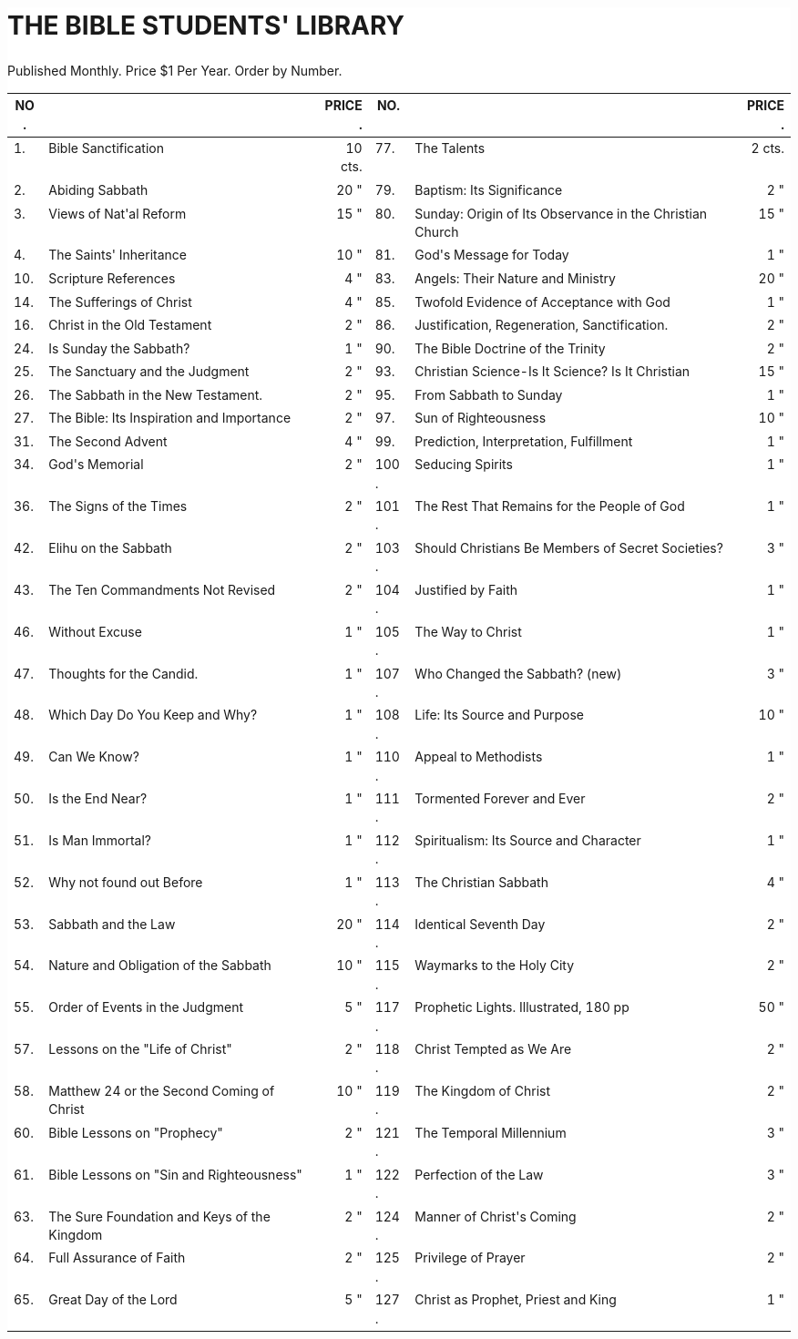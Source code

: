 # THE BIBLE STUDENTS' LIBRARY

Published Monthly. Price $1 Per Year. Order by Number.

| NO. | | PRICE. | NO. | | PRICE. |
|-----|-----------|------:|-----|-----------|------:|
| 1. | Bible Sanctification | 10 cts. | 77. | The Talents | 2 cts. |
| 2. | Abiding Sabbath | 20 " | 79. | Baptism: Its Significance | 2 " |
| 3. | Views of Nat'al Reform | 15 " | 80. | Sunday: Origin of Its Observance in the Christian Church | 15 " |
| 4. | The Saints' Inheritance | 10 " | 81. | God's Message for Today | 1 " |
| 10. | Scripture References | 4 " | 83. | Angels: Their Nature and Ministry | 20 " |
| 14. | The Sufferings of Christ | 4 " | 85. | Twofold Evidence of Acceptance with God | 1 " |
| 16. | Christ in the Old Testament | 2 " | 86. | Justification, Regeneration, Sanctification. | 2 " |
| 24. | Is Sunday the Sabbath? | 1 " | 90. | The Bible Doctrine of the Trinity | 2 " |
| 25. | The Sanctuary and the Judgment | 2 " | 93. | Christian Science-Is It Science? Is It Christian | 15 " |
| 26. | The Sabbath in the New Testament. | 2 " | 95. | From Sabbath to Sunday | 1 " |
| 27. | The Bible: Its Inspiration and Importance | 2 " | 97. | Sun of Righteousness | 10 " |
| 31. | The Second Advent | 4 " | 99. | Prediction, Interpretation, Fulfillment | 1 " |
| 34. | God's Memorial | 2 " | 100. | Seducing Spirits | 1 " |
| 36. | The Signs of the Times | 2 " | 101. | The Rest That Remains for the People of God | 1 " |
| 42. | Elihu on the Sabbath | 2 " | 103. | Should Christians Be Members of Secret Societies? | 3 " |
| 43. | The Ten Commandments Not Revised | 2 " | 104. | Justified by Faith | 1 " |
| 46. | Without Excuse | 1 " | 105. | The Way to Christ | 1 " |
| 47. | Thoughts for the Candid. | 1 " | 107. | Who Changed the Sabbath? (new) | 3 " |
| 48. | Which Day Do You Keep and Why? | 1 " | 108. | Life: Its Source and Purpose | 10 " |
| 49. | Can We Know? | 1 " | 110. | Appeal to Methodists | 1 " |
| 50. | Is the End Near? | 1 " | 111. | Tormented Forever and Ever | 2 " |
| 51. | Is Man Immortal? | 1 " | 112. | Spiritualism: Its Source and Character | 1 " |
| 52. | Why not found out Before | 1 " | 113. | The Christian Sabbath | 4 " |
| 53. | Sabbath and the Law | 20 " | 114. | Identical Seventh Day | 2 " |
| 54. | Nature and Obligation of the Sabbath | 10 " | 115. | Waymarks to the Holy City | 2 " |
| 55. | Order of Events in the Judgment | 5 " | 117. | Prophetic Lights. Illustrated, 180 pp | 50 " |
| 57. | Lessons on the "Life of Christ" | 2 " | 118. | Christ Tempted as We Are | 2 " |
| 58. | Matthew 24 or the Second Coming of Christ | 10 " | 119. | The Kingdom of Christ | 2 " |
| 60. | Bible Lessons on "Prophecy" | 2 " | 121. | The Temporal Millennium | 3 " |
| 61. | Bible Lessons on "Sin and Righteousness" | 1 " | 122. | Perfection of the Law | 3 " |
| 63. | The Sure Foundation and Keys of the Kingdom | 2 " | 124. | Manner of Christ's Coming | 2 " |
| 64. | Full Assurance of Faith | 2 " | 125. | Privilege of Prayer | 2 " |
| 65. | Great Day of the Lord | 5 " | 127. | Christ as Prophet, Priest and King | 1 " |